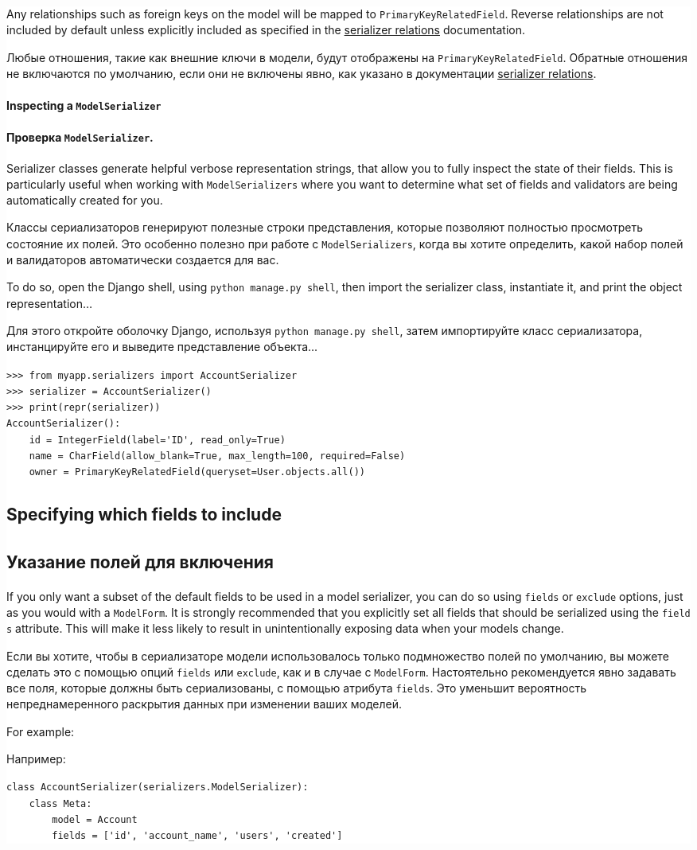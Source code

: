 Any relationships such as foreign keys on the model will be mapped to `PrimaryKeyRelatedField`. Reverse relationships are not included by default unless explicitly included as specified in the [serializer relations](relations.md) documentation.

Любые отношения, такие как внешние ключи в модели, будут отображены на `PrimaryKeyRelatedField`. Обратные отношения не включаются по умолчанию, если они не включены явно, как указано в документации [serializer relations](relations.md).

#### Inspecting a `ModelSerializer`

#### Проверка `ModelSerializer`.

Serializer classes generate helpful verbose representation strings, that allow you to fully inspect the state of their fields. This is particularly useful when working with `ModelSerializers` where you want to determine what set of fields and validators are being automatically created for you.

Классы сериализаторов генерируют полезные строки представления, которые позволяют полностью просмотреть состояние их полей. Это особенно полезно при работе с `ModelSerializers`, когда вы хотите определить, какой набор полей и валидаторов автоматически создается для вас.

To do so, open the Django shell, using `python manage.py shell`, then import the serializer class, instantiate it, and print the object representation…

Для этого откройте оболочку Django, используя `python manage.py shell`, затем импортируйте класс сериализатора, инстанцируйте его и выведите представление объекта...

```
>>> from myapp.serializers import AccountSerializer
>>> serializer = AccountSerializer()
>>> print(repr(serializer))
AccountSerializer():
    id = IntegerField(label='ID', read_only=True)
    name = CharField(allow_blank=True, max_length=100, required=False)
    owner = PrimaryKeyRelatedField(queryset=User.objects.all())
```

## Specifying which fields to include

## Указание полей для включения

If you only want a subset of the default fields to be used in a model serializer, you can do so using `fields` or `exclude` options, just as you would with a `ModelForm`. It is strongly recommended that you explicitly set all fields that should be serialized using the `fields` attribute. This will make it less likely to result in unintentionally exposing data when your models change.

Если вы хотите, чтобы в сериализаторе модели использовалось только подмножество полей по умолчанию, вы можете сделать это с помощью опций `fields` или `exclude`, как и в случае с `ModelForm`. Настоятельно рекомендуется явно задавать все поля, которые должны быть сериализованы, с помощью атрибута `fields`. Это уменьшит вероятность непреднамеренного раскрытия данных при изменении ваших моделей.

For example:

Например:

```
class AccountSerializer(serializers.ModelSerializer):
    class Meta:
        model = Account
        fields = ['id', 'account_name', 'users', 'created']
```
